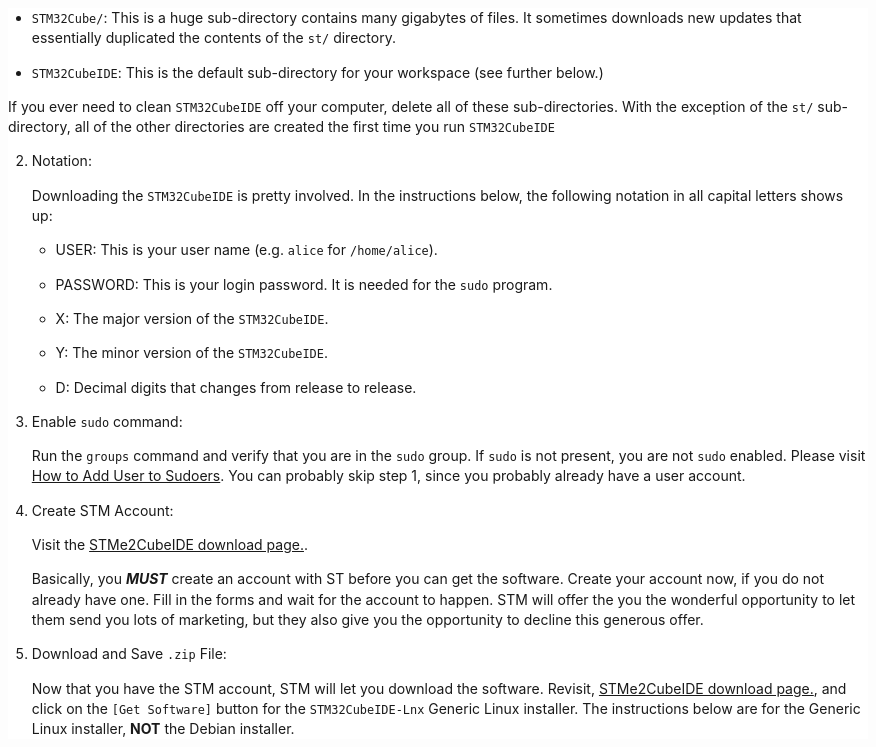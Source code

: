    * `STM32Cube/`:
     This is a huge sub-directory contains many gigabytes of files.
     It sometimes downloads new updates that essentially duplicated the contents
     of the `st/` directory.

   * `STM32CubeIDE`:
     This is the default sub-directory for your workspace (see further below.)

   If you ever need to clean `STM32CubeIDE` off your computer, delete all of these sub-directories.
   With the exception of the `st/` sub-directory,
   all of the other directories are created the first time you run `STM32CubeIDE`

2. Notation:

   Downloading the `STM32CubeIDE` is pretty involved.
   In the instructions below, the following notation in all capital letters shows up:

   * USER:
     This is your user name (e.g. `alice` for `/home/alice`).

   * PASSWORD:
     This is your login password.  It is needed for the `sudo` program.

   * X:
     The major version of the `STM32CubeIDE`.

   * Y:
     The minor version of the `STM32CubeIDE`.

   * D:
     Decimal digits that changes from release to release.

3. Enable `sudo` command:

   Run the `groups` command and verify that you are in the `sudo` group.
   If `sudo` is not present, you are not `sudo` enabled.
   Please visit
   [How to Add User to Sudoers](https://phoenixnap.com/kb/how-to-create-sudo-user-on-ubuntu).
   You can probably skip step 1, since you probably already have a user account.

4. Create STM Account:

   Visit the
   [STMe2CubeIDE download page.](https://www.st.com/en/development-tools/stm32cubeide.html).

   Basically, you ***MUST*** create an account with ST before you can get the software.
   Create your account now, if you do not already have one.
   Fill in the forms and wait for the account to happen.
   STM will offer the you the wonderful opportunity to let them send you lots of marketing,
   but they also give you the opportunity to decline this generous offer.

5. Download and Save `.zip` File:

   Now that you have the STM account, STM will let you download the software.
   Revisit,
   [STMe2CubeIDE download page.](https://www.st.com/en/development-tools/stm32cubeide.html),
   and click on the `[Get Software]` button for the `STM32CubeIDE-Lnx` Generic Linux installer.
   The instructions below are for the Generic Linux installer, **NOT** the Debian installer.
